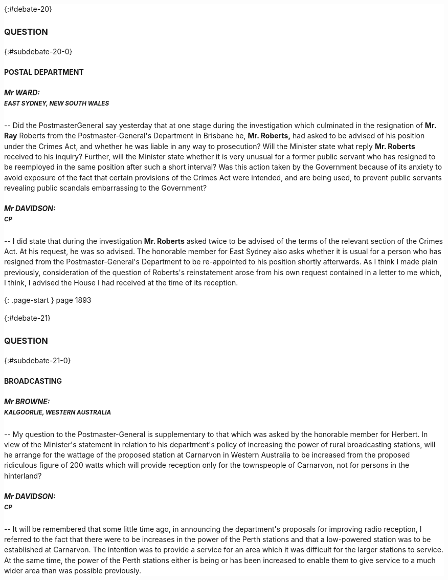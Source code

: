 {:#debate-20}
### QUESTION

{:#subdebate-20-0}
#### POSTAL DEPARTMENT

##### Mr WARD:<br><small class="text-muted">EAST SYDNEY, NEW SOUTH WALES</small>

-- Did the PostmasterGeneral say yesterday that at one stage during the investigation which culminated in the resignation of  **Mr. Ray**  Roberts from the Postmaster-General's Department in Brisbane he,  **Mr. Roberts,**  had asked to be advised of his position under the Crimes Act, and whether he was liable in any way to prosecution? Will the Minister state what reply  **Mr. Roberts**  received to his inquiry? Further, will the Minister state whether it is very unusual for a former public servant who has resigned to be reemployed in the same position after such a short interval? Was this action taken by the Government because of its anxiety to avoid exposure of the fact that certain provisions of the Crimes Act were intended, and are being used, to prevent public servants revealing public scandals embarrassing to the Government? 

##### Mr DAVIDSON:<br><small class="text-muted">CP</small>

--  I did state that during the investigation  **Mr. Roberts**  asked twice to be advised of the terms of the relevant section of the Crimes Act. At his request, he was so advised. The honorable member for East Sydney also asks whether it is usual for a person who has resigned from the Postmaster-General's Department to be re-appointed to his position shortly afterwards. As I think I made plain previously, consideration of the question of Roberts's reinstatement arose from his own request contained in a letter to me which, I think, I advised the House I had received at the time of its reception. 

{: .page-start }
page 1893

{:#debate-21}
### QUESTION

{:#subdebate-21-0}
#### BROADCASTING

##### Mr BROWNE:<br><small class="text-muted">KALGOORLIE, WESTERN AUSTRALIA</small>

-- My question to the Postmaster-General is supplementary to that which was asked by the honorable member for Herbert. In view of the Minister's statement in relation to his department's policy of increasing the power of rural broadcasting stations, will he arrange for the wattage of the proposed station at Carnarvon in Western Australia to be increased from the proposed ridiculous figure of 200 watts which will provide reception only for the townspeople of Carnarvon, not for persons in the hinterland? 

##### Mr DAVIDSON:<br><small class="text-muted">CP</small>

-- It will be remembered that some little time ago, in announcing the department's proposals for improving radio reception, I referred to the fact that there were to be increases in the power of the Perth stations and that a low-powered station was to be established at Carnarvon. The intention was to provide a service for an area which it was difficult for the larger stations to service. At the same time, the power of the Perth stations either is being or has been increased to enable them to give service to a much wider area than was possible previously. 
